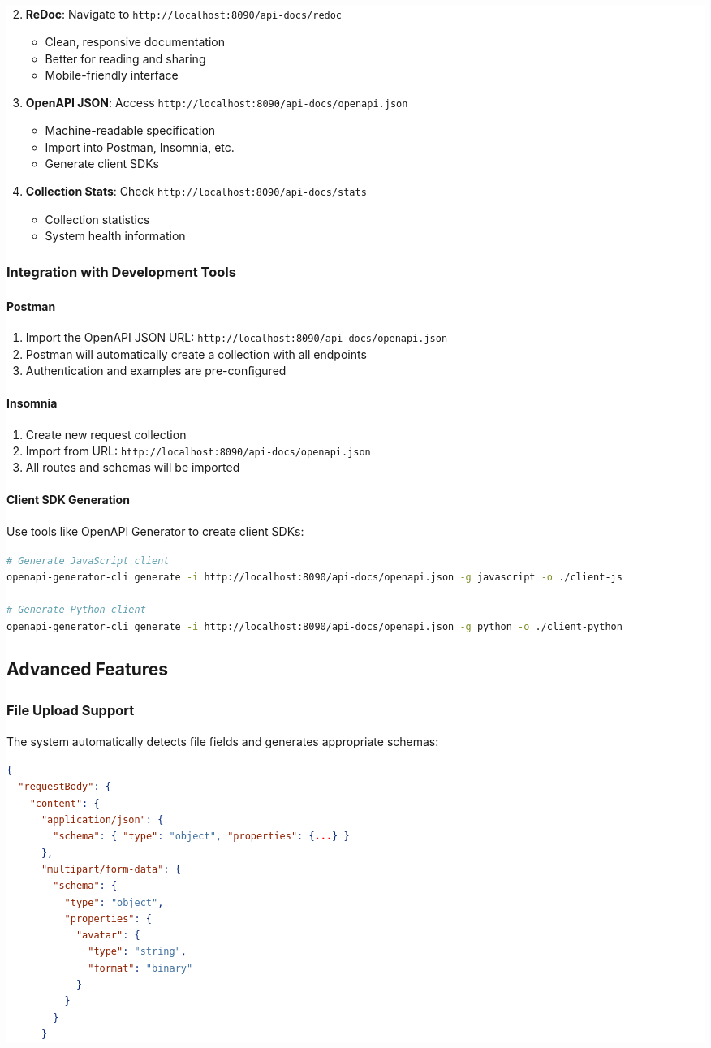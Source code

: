 2. **ReDoc**: Navigate to `http://localhost:8090/api-docs/redoc`

   - Clean, responsive documentation
   - Better for reading and sharing
   - Mobile-friendly interface

3. **OpenAPI JSON**: Access `http://localhost:8090/api-docs/openapi.json`

   - Machine-readable specification
   - Import into Postman, Insomnia, etc.
   - Generate client SDKs

4. **Collection Stats**: Check `http://localhost:8090/api-docs/stats`
   - Collection statistics
   - System health information

### Integration with Development Tools

#### Postman

1. Import the OpenAPI JSON URL: `http://localhost:8090/api-docs/openapi.json`
2. Postman will automatically create a collection with all endpoints
3. Authentication and examples are pre-configured

#### Insomnia

1. Create new request collection
2. Import from URL: `http://localhost:8090/api-docs/openapi.json`
3. All routes and schemas will be imported

#### Client SDK Generation

Use tools like OpenAPI Generator to create client SDKs:

```bash
# Generate JavaScript client
openapi-generator-cli generate -i http://localhost:8090/api-docs/openapi.json -g javascript -o ./client-js

# Generate Python client
openapi-generator-cli generate -i http://localhost:8090/api-docs/openapi.json -g python -o ./client-python
```

## Advanced Features

### File Upload Support

The system automatically detects file fields and generates appropriate schemas:

```json
{
  "requestBody": {
    "content": {
      "application/json": {
        "schema": { "type": "object", "properties": {...} }
      },
      "multipart/form-data": {
        "schema": {
          "type": "object",
          "properties": {
            "avatar": {
              "type": "string",
              "format": "binary"
            }
          }
        }
      }
```